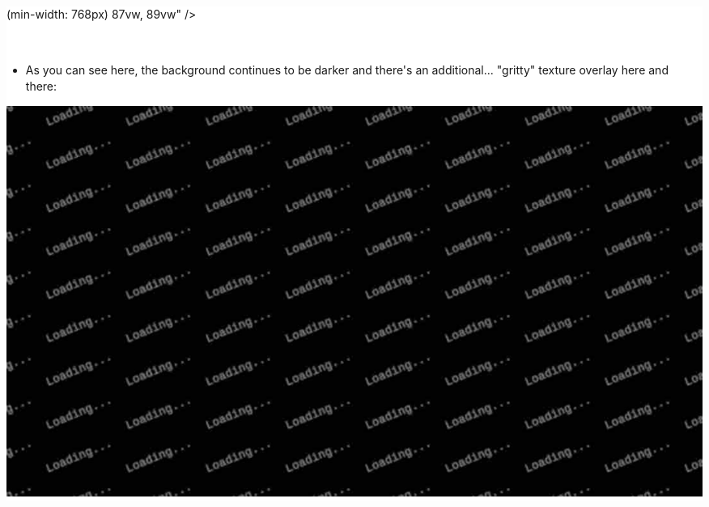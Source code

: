   (min-width: 768px) 87vw,
  89vw" />
</div>

<br>

- As you can see here, the background continues to be darker and there's an additional... "gritty" texture overlay here and there:

<div id="container1" class="twentytwenty-container">
 <img width="100%" height="100%" class="lazyload" src="./../images/loading.jpg"
  data-src="./../images/DIU27/tv-01670-1090px.jpg"
  data-srcset="./../images/DIU27/tv-01670-512px.jpg 512w,
  ./../images/DIU27/tv-01670-768px.jpg 768w,
  ./../images/DIU27/tv-01670-1090px.jpg 1090w"
  sizes="(min-width: 1218px) 1090px,
  (min-width: 768px) 87vw,
  89vw" />